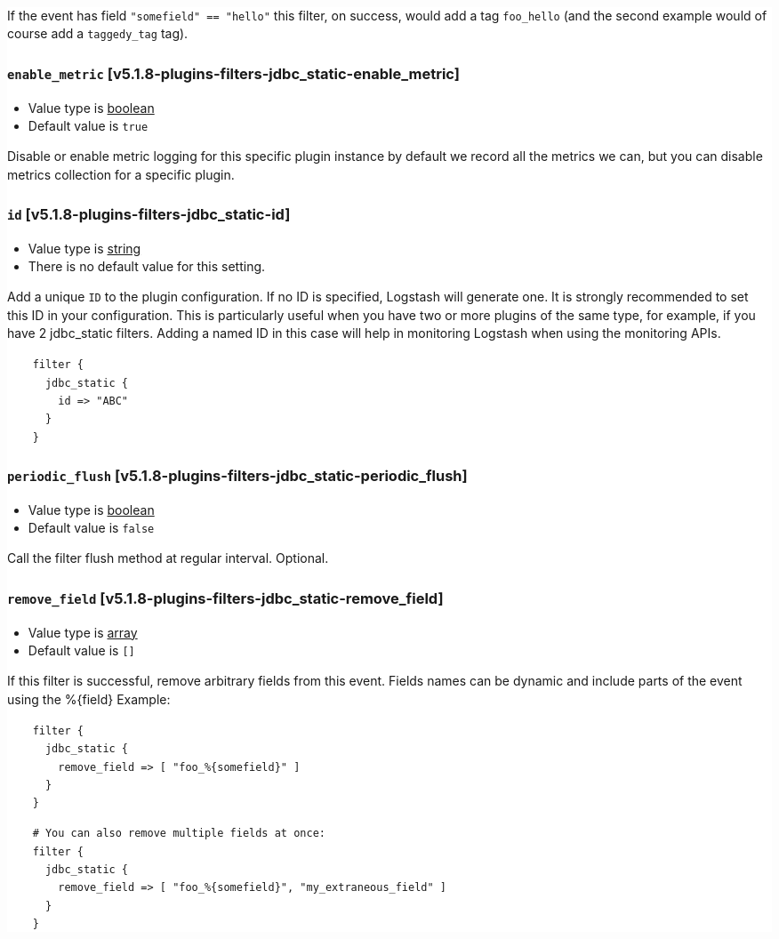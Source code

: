 If the event has field `"somefield" == "hello"` this filter, on success, would add a tag `foo_hello` (and the second example would of course add a `taggedy_tag` tag).

### `enable_metric` [v5.1.8-plugins-filters-jdbc_static-enable_metric]

* Value type is [boolean](/lsr/value-types.md#boolean)
* Default value is `true`

Disable or enable metric logging for this specific plugin instance by default we record all the metrics we can, but you can disable metrics collection for a specific plugin.

### `id` [v5.1.8-plugins-filters-jdbc_static-id]

* Value type is [string](/lsr/value-types.md#string)
* There is no default value for this setting.

Add a unique `ID` to the plugin configuration. If no ID is specified, Logstash will generate one. It is strongly recommended to set this ID in your configuration. This is particularly useful when you have two or more plugins of the same type, for example, if you have 2 jdbc\_static filters. Adding a named ID in this case will help in monitoring Logstash when using the monitoring APIs.

```
    filter {
      jdbc_static {
        id => "ABC"
      }
    }
```

### `periodic_flush` [v5.1.8-plugins-filters-jdbc_static-periodic_flush]

* Value type is [boolean](/lsr/value-types.md#boolean)
* Default value is `false`

Call the filter flush method at regular interval. Optional.

### `remove_field` [v5.1.8-plugins-filters-jdbc_static-remove_field]

* Value type is [array](/lsr/value-types.md#array)
* Default value is `[]`

If this filter is successful, remove arbitrary fields from this event. Fields names can be dynamic and include parts of the event using the %{field} Example:

```
    filter {
      jdbc_static {
        remove_field => [ "foo_%{somefield}" ]
      }
    }
```

```
    # You can also remove multiple fields at once:
    filter {
      jdbc_static {
        remove_field => [ "foo_%{somefield}", "my_extraneous_field" ]
      }
    }
```
